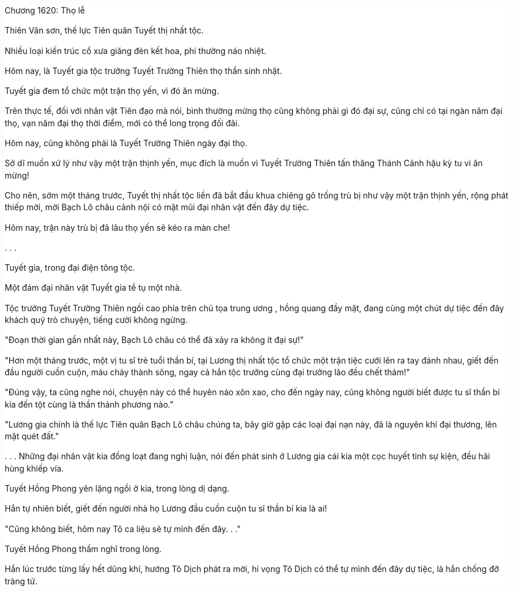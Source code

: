 




Chương 1620: Thọ lễ


Thiên Vân sơn, thế lực Tiên quân Tuyết thị nhất tộc.

Nhiều loại kiến trúc cổ xưa giăng đèn kết hoa, phi thường náo nhiệt.

Hôm nay, là Tuyết gia tộc trưởng Tuyết Trường Thiên thọ thần sinh nhật.

Tuyết gia đem tổ chức một trận thọ yến, vì đó ăn mừng.

Trên thực tế, đối với nhân vật Tiên đạo mà nói, bình thường mừng thọ cũng không phải gì đó đại sự, cũng chỉ có tại ngàn năm đại thọ, vạn năm đại thọ thời điểm, mới có thể long trọng đối đãi.

Hôm nay, cũng không phải là Tuyết Trường Thiên ngày đại thọ.

Sở dĩ muốn xử lý như vậy một trận thịnh yến, mục đích là muốn vì Tuyết Trường Thiên tấn thăng Thánh Cảnh hậu kỳ tu vi ăn mừng!

Cho nên, sớm một tháng trước, Tuyết thị nhất tộc liền đã bắt đầu khua chiêng gõ trống trù bị như vậy một trận thịnh yến, rộng phát thiếp mời, mời Bạch Lô châu cảnh nội có mặt mũi đại nhân vật đến đây dự tiệc.

Hôm nay, trận này trù bị đã lâu thọ yến sẽ kéo ra màn che!

. . .

Tuyết gia, trong đại điện tông tộc.

Một đám đại nhân vật Tuyết gia tề tụ một nhà.

Tộc trưởng Tuyết Trường Thiên ngồi cao phía trên chủ tọa trung ương , hồng quang đầy mặt, đang cùng một chút dự tiệc đến đây khách quý trò chuyện, tiếng cười không ngừng.

"Đoạn thời gian gần nhất này, Bạch Lô châu có thể đã xảy ra không ít đại sự!"

"Hơn một tháng trước, một vị tu sĩ trẻ tuổi thần bí, tại Lương thị nhất tộc tổ chức một trận tiệc cưới lên ra tay đánh nhau, giết đến đầu người cuồn cuộn, máu chảy thành sông, ngay cả hắn tộc trưởng cùng đại trưởng lão đều chết thảm!"

"Đúng vậy, ta cũng nghe nói, chuyện này có thể huyên náo xôn xao, cho đến ngày nay, cũng không người biết được tu sĩ thần bí kia đến tột cùng là thần thánh phương nào."

"Lương gia chính là thế lực Tiên quân Bạch Lô châu chúng ta, bây giờ gặp các loại đại nạn này, đã là nguyên khí đại thương, lên mặt quét đất."

. . . Những đại nhân vật kia đồng loạt đang nghị luận, nói đến phát sinh ở Lương gia cái kia một cọc huyết tinh sự kiện, đều hãi hùng khiếp vía.

Tuyết Hồng Phong yên lặng ngồi ở kia, trong lòng dị dạng.

Hắn tự nhiên biết, giết đến người nhà họ Lương đầu cuồn cuộn tu sĩ thần bí kia là ai!

"Cũng không biết, hôm nay Tô ca liệu sẽ tự mình đến đây. . ."

Tuyết Hồng Phong thầm nghĩ trong lòng.

Hắn lúc trước từng lấy hết dũng khí, hướng Tô Dịch phát ra mời, hi vọng Tô Dịch có thể tự mình đến đây dự tiệc, là hắn chống đỡ tràng tử.

